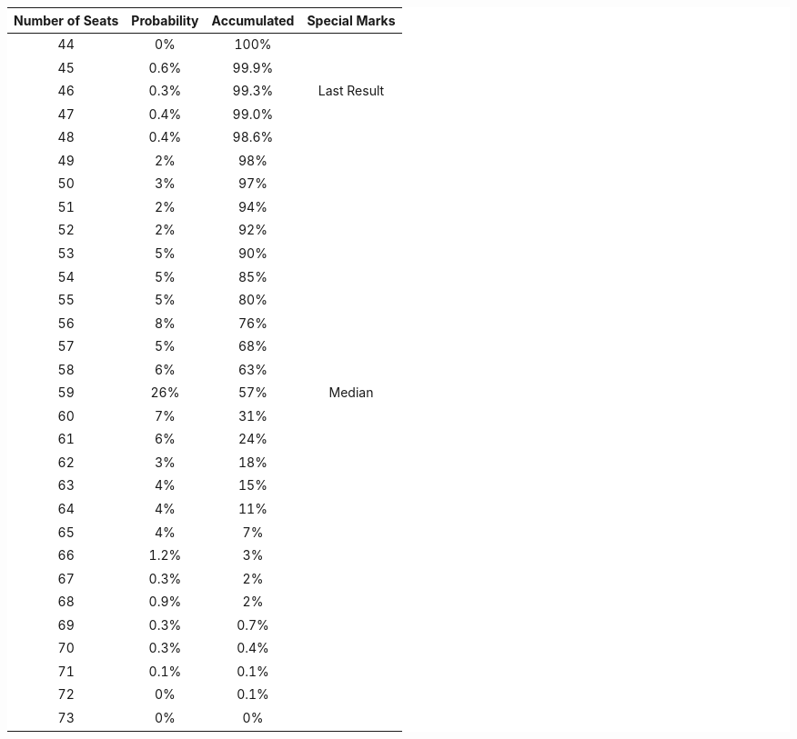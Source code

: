 | Number of Seats | Probability | Accumulated | Special Marks |
|:---------------:|:-----------:|:-----------:|:-------------:|
| 44 | 0% | 100% |  |
| 45 | 0.6% | 99.9% |  |
| 46 | 0.3% | 99.3% | Last Result |
| 47 | 0.4% | 99.0% |  |
| 48 | 0.4% | 98.6% |  |
| 49 | 2% | 98% |  |
| 50 | 3% | 97% |  |
| 51 | 2% | 94% |  |
| 52 | 2% | 92% |  |
| 53 | 5% | 90% |  |
| 54 | 5% | 85% |  |
| 55 | 5% | 80% |  |
| 56 | 8% | 76% |  |
| 57 | 5% | 68% |  |
| 58 | 6% | 63% |  |
| 59 | 26% | 57% | Median |
| 60 | 7% | 31% |  |
| 61 | 6% | 24% |  |
| 62 | 3% | 18% |  |
| 63 | 4% | 15% |  |
| 64 | 4% | 11% |  |
| 65 | 4% | 7% |  |
| 66 | 1.2% | 3% |  |
| 67 | 0.3% | 2% |  |
| 68 | 0.9% | 2% |  |
| 69 | 0.3% | 0.7% |  |
| 70 | 0.3% | 0.4% |  |
| 71 | 0.1% | 0.1% |  |
| 72 | 0% | 0.1% |  |
| 73 | 0% | 0% |  |
